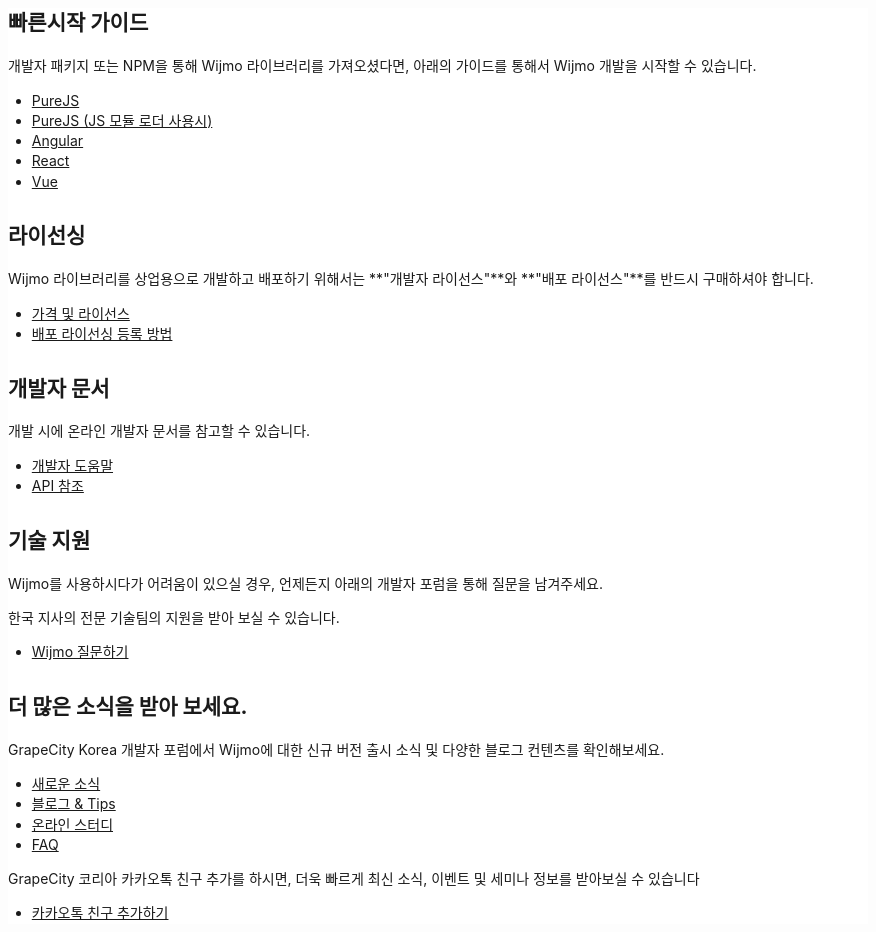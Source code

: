 ## 빠른시작 가이드

개발자 패키지 또는 NPM을 통해 Wijmo 라이브러리를 가져오셨다면, 아래의 가이드를 통해서 Wijmo 개발을 시작할 수 있습니다.

- [PureJS](https://wijmo-js-demo.web.app/00-QuickStart)
- [PureJS (JS 모듈 로더 사용시)](https://demo.grapecity.co.kr/wijmo/docs/GettingStarted/QuickStart/QuickStart-PureJS)
- [Angular](https://demo.grapecity.co.kr/wijmo/docs/GettingStarted/QuickStart/QuickStart-Angular)
- [React](https://demo.grapecity.co.kr/wijmo/docs/GettingStarted/QuickStart/QuickStart-React)
- [Vue](https://demo.grapecity.co.kr/wijmo/docs/GettingStarted/QuickStart/QuickStart-Vue)

## 라이선싱

Wijmo 라이브러리를 상업용으로 개발하고 배포하기 위해서는 **"개발자 라이선스"**와 **"배포 라이선스"**를 반드시 구매하셔야 합니다.

- [가격 및 라이선스](https://www.grapecity.co.kr/wijmojs#price)
- [배포 라이선싱 등록 방법](https://dev.grapecity.co.kr/bbs/board.php?bo_table=wijmo_faq&wr_id=1) 

## 개발자 문서

개발 시에 온라인 개발자 문서를 참고할 수 있습니다.

- [개발자 도움말](https://demo.grapecity.co.kr/wijmo/docs/GettingStarted/Introduction)
- [API 참조](https://demo.grapecity.co.kr/wijmo/api/)

## 기술 지원

Wijmo를 사용하시다가 어려움이 있으실 경우, 언제든지 아래의 개발자 포럼을 통해 질문을 남겨주세요.

한국 지사의 전문 기술팀의 지원을 받아 보실 수 있습니다.

- [Wijmo 질문하기](https://dev.grapecity.co.kr/bbs/board.php?bo_table=wijmo_qna)

## 더 많은 소식을 받아 보세요.

GrapeCity Korea 개발자 포럼에서 Wijmo에 대한 신규 버전 출시 소식 및 다양한 블로그 컨텐츠를 확인해보세요.

- [새로운 소식](https://dev.grapecity.co.kr/bbs/board.php?bo_table=wijmo_news)
- [블로그 & Tips](https://dev.grapecity.co.kr/bbs/board.php?bo_table=wijmo_bntips)
- [온라인 스터디](https://dev.grapecity.co.kr/bbs/board.php?bo_table=wijmo_o_study)
- [FAQ](https://dev.grapecity.co.kr/bbs/board.php?bo_table=wijmo_faq)

GrapeCity 코리아 카카오톡 친구 추가를 하시면, 더욱 빠르게 최신 소식, 이벤트 및 세미나 정보를 받아보실 수 있습니다

- [카카오톡 친구 추가하기](https://pf.kakao.com/_ClxiWxb)